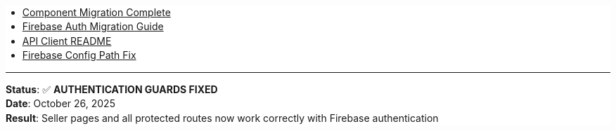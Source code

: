 - [Component Migration Complete](./COMPONENT_MIGRATION_COMPLETE.md)
- [Firebase Auth Migration Guide](./FIREBASE_AUTH_MIGRATION.md)
- [API Client README](./API_CLIENT_README.md)
- [Firebase Config Path Fix](./fixes/FIREBASE_CONFIG_PATH_FIX.md)

---

**Status**: ✅ **AUTHENTICATION GUARDS FIXED**  
**Date**: October 26, 2025  
**Result**: Seller pages and all protected routes now work correctly with Firebase authentication
